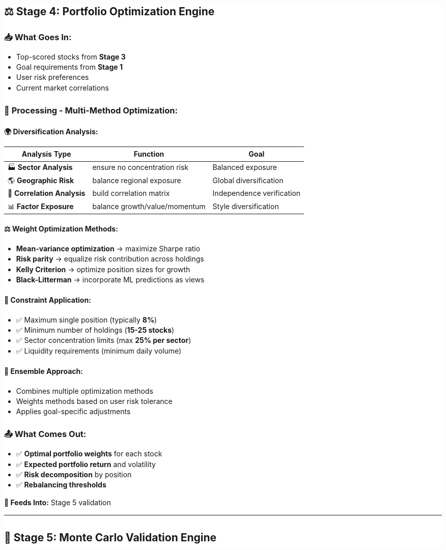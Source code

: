 ## ⚖️ **Stage 4: Portfolio Optimization Engine**

### 📥 **What Goes In:**
- Top-scored stocks from **Stage 3**
- Goal requirements from **Stage 1**
- User risk preferences
- Current market correlations

### 🔄 **Processing - Multi-Method Optimization:**

#### 🌍 **Diversification Analysis:**
| Analysis Type | Function | Goal |
|---------------|----------|------|
| 🏭 **Sector Analysis** | ensure no concentration risk | Balanced exposure |
| 🌎 **Geographic Risk** | balance regional exposure | Global diversification |
| 🔗 **Correlation Analysis** | build correlation matrix | Independence verification |
| 📊 **Factor Exposure** | balance growth/value/momentum | Style diversification |

#### ⚖️ **Weight Optimization Methods:**
- **Mean-variance optimization** → maximize Sharpe ratio
- **Risk parity** → equalize risk contribution across holdings
- **Kelly Criterion** → optimize position sizes for growth
- **Black-Litterman** → incorporate ML predictions as views

#### 🚧 **Constraint Application:**
- ✅ Maximum single position (typically **8%**)
- ✅ Minimum number of holdings (**15-25 stocks**)
- ✅ Sector concentration limits (max **25% per sector**)
- ✅ Liquidity requirements (minimum daily volume)

#### 🎼 **Ensemble Approach:**
- Combines multiple optimization methods
- Weights methods based on user risk tolerance
- Applies goal-specific adjustments

### 📤 **What Comes Out:**
- ✅ **Optimal portfolio weights** for each stock
- ✅ **Expected portfolio return** and volatility
- ✅ **Risk decomposition** by position
- ✅ **Rebalancing thresholds**

**🔄 Feeds Into:** Stage 5 validation

---

## 🎲 **Stage 5: Monte Carlo Validation Engine**
